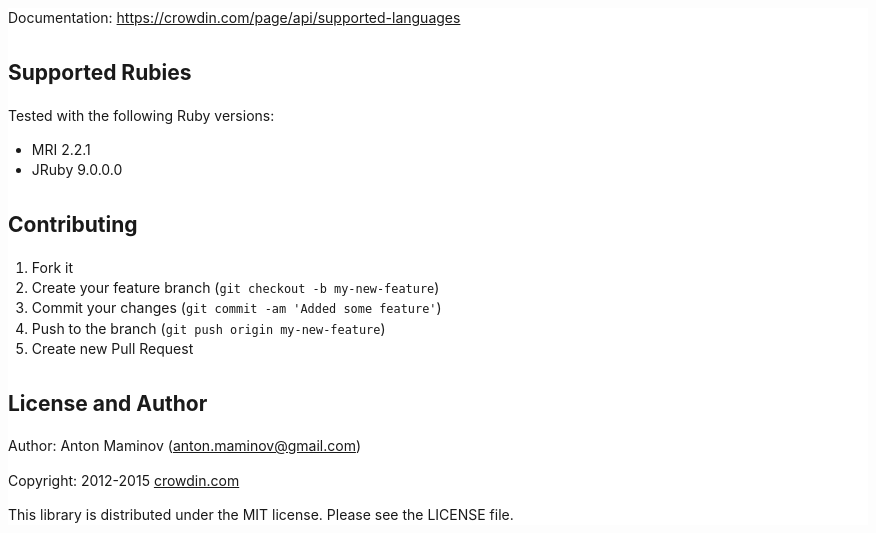 Documentation: <https://crowdin.com/page/api/supported-languages>

## Supported Rubies

Tested with the following Ruby versions:

- MRI 2.2.1
- JRuby 9.0.0.0

## Contributing

1. Fork it
2. Create your feature branch (`git checkout -b my-new-feature`)
3. Commit your changes (`git commit -am 'Added some feature'`)
4. Push to the branch (`git push origin my-new-feature`)
5. Create new Pull Request

## License and Author

Author: Anton Maminov (anton.maminov@gmail.com)

Copyright: 2012-2015 [crowdin.com](https://crowdin.com/)

This library is distributed under the MIT license. Please see the LICENSE file.
